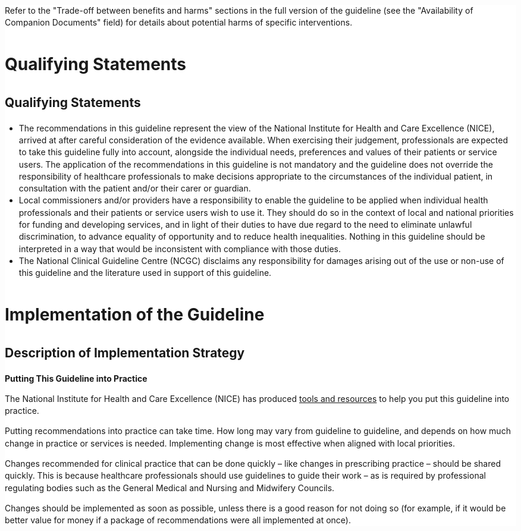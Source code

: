 

Refer to the "Trade-off between benefits and harms" sections in the full version of the guideline (see the "Availability of Companion Documents" field) for details about potential harms of specific interventions.

# Qualifying Statements

## Qualifying Statements



  * The recommendations in this guideline represent the view of the National Institute for Health and Care Excellence (NICE), arrived at after careful consideration of the evidence available. When exercising their judgement, professionals are expected to take this guideline fully into account, alongside the individual needs, preferences and values of their patients or service users. The application of the recommendations in this guideline is not mandatory and the guideline does not override the responsibility of healthcare professionals to make decisions appropriate to the circumstances of the individual patient, in consultation with the patient and/or their carer or guardian. 
  * Local commissioners and/or providers have a responsibility to enable the guideline to be applied when individual health professionals and their patients or service users wish to use it. They should do so in the context of local and national priorities for funding and developing services, and in light of their duties to have due regard to the need to eliminate unlawful discrimination, to advance equality of opportunity and to reduce health inequalities. Nothing in this guideline should be interpreted in a way that would be inconsistent with compliance with those duties. 
  * The National Clinical Guideline Centre (NCGC) disclaims any responsibility for damages arising out of the use or non-use of this guideline and the literature used in support of this guideline. 



# Implementation of the Guideline

## Description of Implementation Strategy



**Putting This Guideline into Practice**

The National Institute for Health and Care Excellence (NICE) has produced [tools and resources](https://www.nice.org.uk/guidance/ng57/resources "NICE Web site") to help you put this guideline into practice.

Putting recommendations into practice can take time. How long may vary from guideline to guideline, and depends on how much change in practice or services is needed. Implementing change is most effective when aligned with local priorities.

Changes recommended for clinical practice that can be done quickly – like changes in prescribing practice – should be shared quickly. This is because healthcare professionals should use guidelines to guide their work – as is required by professional regulating bodies such as the General Medical and Nursing and Midwifery Councils.

Changes should be implemented as soon as possible, unless there is a good reason for not doing so (for example, if it would be better value for money if a package of recommendations were all implemented at once).
